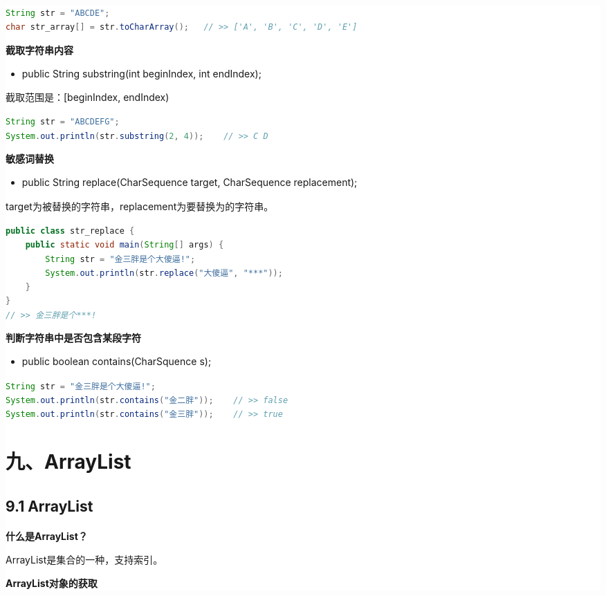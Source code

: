 ```java
String str = "ABCDE";
char str_array[] = str.toCharArray();	// >> ['A', 'B', 'C', 'D', 'E']
```



**截取字符串内容**

- public String substring(int beginIndex, int endIndex);

截取范围是：[beginIndex, endIndex)

```java
String str = "ABCDEFG";
System.out.println(str.substring(2, 4));	// >> C D
```



**敏感词替换**

- public String replace(CharSequence target, CharSequence replacement);

target为被替换的字符串，replacement为要替换为的字符串。

```java
public class str_replace {
    public static void main(String[] args) {
        String str = "金三胖是个大傻逼!";
        System.out.println(str.replace("大傻逼", "***"));
    }
}
// >> 金三胖是个***!
```



**判断字符串中是否包含某段字符**

- public boolean contains(CharSquence s);

```java
String str = "金三胖是个大傻逼!";
System.out.println(str.contains("金二胖"));	// >> false
System.out.println(str.contains("金三胖"));	// >> true
```





# 九、ArrayList

## 9.1 ArrayList

**什么是ArrayList？**

ArrayList是集合的一种，支持索引。



**ArrayList对象的获取**
